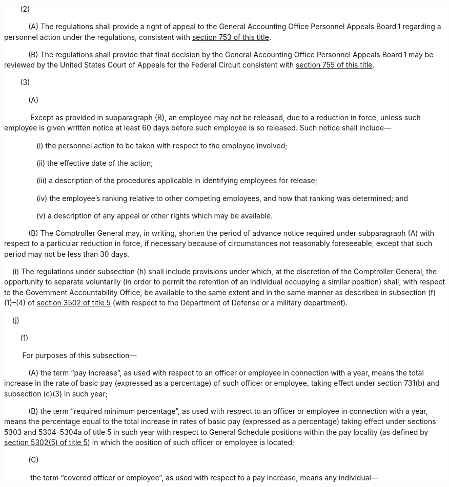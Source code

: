         (2)

            (A) The regulations shall provide a right of appeal to the General Accounting Office Personnel Appeals Board 1 regarding a personnel action under the regulations, consistent with [section 753 of this title][/us/usc/t31/s753].

            (B) The regulations shall provide that final decision by the General Accounting Office Personnel Appeals Board 1 may be reviewed by the United States Court of Appeals for the Federal Circuit consistent with [section 755 of this title][/us/usc/t31/s755].

        (3)

            (A)

             Except as provided in subparagraph (B), an employee may not be released, due to a reduction in force, unless such employee is given written notice at least 60 days before such employee is so released. Such notice shall include—

                (i) the personnel action to be taken with respect to the employee involved;

                (ii) the effective date of the action;

                (iii) a description of the procedures applicable in identifying employees for release;

                (iv) the employee’s ranking relative to other competing employees, and how that ranking was determined; and

                (v) a description of any appeal or other rights which may be available.

            (B) The Comptroller General may, in writing, shorten the period of advance notice required under subparagraph (A) with respect to a particular reduction in force, if necessary because of circumstances not reasonably foreseeable, except that such period may not be less than 30 days.

    (i) The regulations under subsection (h) shall include provisions under which, at the discretion of the Comptroller General, the opportunity to separate voluntarily (in order to permit the retention of an individual occupying a similar position) shall, with respect to the Government Accountability Office, be available to the same extent and in the same manner as described in subsection (f)(1)–(4) of [section 3502 of title 5][/us/usc/t5/s3502] (with respect to the Department of Defense or a military department).

    (j)

        (1)

         For purposes of this subsection—

            (A) the term “pay increase”, as used with respect to an officer or employee in connection with a year, means the total increase in the rate of basic pay (expressed as a percentage) of such officer or employee, taking effect under section 731(b) and subsection (c)(3) in such year;

            (B) the term “required minimum percentage”, as used with respect to an officer or employee in connection with a year, means the percentage equal to the total increase in rates of basic pay (expressed as a percentage) taking effect under sections 5303 and 5304–5304a of title 5 in such year with respect to General Schedule positions within the pay locality (as defined by [section 5302(5) of title 5][/us/usc/t5/s5302/5]) in which the position of such officer or employee is located;

            (C)

             the term “covered officer or employee”, as used with respect to a pay increase, means any individual—


[/us/usc/t5/s2301/b]: https://publicdocs.github.io/go/links?ns=uslm&ref=%2Fus%2Fusc%2Ft5%2Fs2301%2Fb
[/us/usc/t5/s2302/b]: https://publicdocs.github.io/go/links?ns=uslm&ref=%2Fus%2Fusc%2Ft5%2Fs2302%2Fb
[/us/usc/t5/s5301]: https://publicdocs.github.io/go/links?ns=uslm&ref=%2Fus%2Fusc%2Ft5%2Fs5301
[/us/usc/t31/s733/a/3/B]: https://publicdocs.github.io/go/links?ns=uslm&ref=%2Fus%2Fusc%2Ft31%2Fs733%2Fa%2F3%2FB
[/us/usc/t31/s733/a/3/A]: https://publicdocs.github.io/go/links?ns=uslm&ref=%2Fus%2Fusc%2Ft31%2Fs733%2Fa%2F3%2FA
[/us/usc/t5/s5307/a/1]: https://publicdocs.github.io/go/links?ns=uslm&ref=%2Fus%2Fusc%2Ft5%2Fs5307%2Fa%2F1
[/us/usc/t31/s733/a/3/B]: https://publicdocs.github.io/go/links?ns=uslm&ref=%2Fus%2Fusc%2Ft31%2Fs733%2Fa%2F3%2FB
[/us/usc/t31/s732a]: https://publicdocs.github.io/go/links?ns=uslm&ref=%2Fus%2Fusc%2Ft31%2Fs732a
[/us/usc/t31/s733]: https://publicdocs.github.io/go/links?ns=uslm&ref=%2Fus%2Fusc%2Ft31%2Fs733
[/us/usc/t31/s733/c]: https://publicdocs.github.io/go/links?ns=uslm&ref=%2Fus%2Fusc%2Ft31%2Fs733%2Fc
[/us/usc/t31/s732a/b]: https://publicdocs.github.io/go/links?ns=uslm&ref=%2Fus%2Fusc%2Ft31%2Fs732a%2Fb
[/us/usc/t5/s4302]: https://publicdocs.github.io/go/links?ns=uslm&ref=%2Fus%2Fusc%2Ft5%2Fs4302
[/us/usc/t5/s4302]: https://publicdocs.github.io/go/links?ns=uslm&ref=%2Fus%2Fusc%2Ft5%2Fs4302
[/us/usc/t5/s4303]: https://publicdocs.github.io/go/links?ns=uslm&ref=%2Fus%2Fusc%2Ft5%2Fs4303
[/us/usc/t5/s7201]: https://publicdocs.github.io/go/links?ns=uslm&ref=%2Fus%2Fusc%2Ft5%2Fs7201
[/us/usc/t5/s3502/a]: https://publicdocs.github.io/go/links?ns=uslm&ref=%2Fus%2Fusc%2Ft5%2Fs3502%2Fa
[/us/usc/t5/s3501/a/3]: https://publicdocs.github.io/go/links?ns=uslm&ref=%2Fus%2Fusc%2Ft5%2Fs3501%2Fa%2F3
[/us/usc/t5/s3502/a]: https://publicdocs.github.io/go/links?ns=uslm&ref=%2Fus%2Fusc%2Ft5%2Fs3502%2Fa
[/us/usc/t5/s3595/a]: https://publicdocs.github.io/go/links?ns=uslm&ref=%2Fus%2Fusc%2Ft5%2Fs3595%2Fa
[/us/usc/t31/s753]: https://publicdocs.github.io/go/links?ns=uslm&ref=%2Fus%2Fusc%2Ft31%2Fs753
[/us/usc/t31/s755]: https://publicdocs.github.io/go/links?ns=uslm&ref=%2Fus%2Fusc%2Ft31%2Fs755
[/us/usc/t5/s3502]: https://publicdocs.github.io/go/links?ns=uslm&ref=%2Fus%2Fusc%2Ft5%2Fs3502
[/us/usc/t5/s5302/5]: https://publicdocs.github.io/go/links?ns=uslm&ref=%2Fus%2Fusc%2Ft5%2Fs5302%2F5
[/us/usc/t5/s5303]: https://publicdocs.github.io/go/links?ns=uslm&ref=%2Fus%2Fusc%2Ft5%2Fs5303
[/us/usc/t5/s5302/1]: https://publicdocs.github.io/go/links?ns=uslm&ref=%2Fus%2Fusc%2Ft5%2Fs5302%2F1
[/us/pl/97/258]: https://publicdocs.github.io/go/links?ns=uslm&ref=%2Fus%2Fpl%2F97%2F258
[/us/stat/96/897]: https://publicdocs.github.io/go/links?ns=uslm&ref=%2Fus%2Fstat%2F96%2F897
[/us/pl/98/326]: https://publicdocs.github.io/go/links?ns=uslm&ref=%2Fus%2Fpl%2F98%2F326
[/us/stat/98/269]: https://publicdocs.github.io/go/links?ns=uslm&ref=%2Fus%2Fstat%2F98%2F269
[/us/pl/100/426/tIII]: https://publicdocs.github.io/go/links?ns=uslm&ref=%2Fus%2Fpl%2F100%2F426%2FtIII
[/us/stat/102/1602]: https://publicdocs.github.io/go/links?ns=uslm&ref=%2Fus%2Fstat%2F102%2F1602
[/us/pl/101/509/tV]: https://publicdocs.github.io/go/links?ns=uslm&ref=%2Fus%2Fpl%2F101%2F509%2FtV
[/us/stat/104/1427]: https://publicdocs.github.io/go/links?ns=uslm&ref=%2Fus%2Fstat%2F104%2F1427
[/us/pl/104/53/tII]: https://publicdocs.github.io/go/links?ns=uslm&ref=%2Fus%2Fpl%2F104%2F53%2FtII
[/us/stat/109/535]: https://publicdocs.github.io/go/links?ns=uslm&ref=%2Fus%2Fstat%2F109%2F535
[/us/pl/106/303]: https://publicdocs.github.io/go/links?ns=uslm&ref=%2Fus%2Fpl%2F106%2F303
[/us/stat/114/1066]: https://publicdocs.github.io/go/links?ns=uslm&ref=%2Fus%2Fstat%2F114%2F1066
[/us/pl/108/271]: https://publicdocs.github.io/go/links?ns=uslm&ref=%2Fus%2Fpl%2F108%2F271
[/us/stat/118/812]: https://publicdocs.github.io/go/links?ns=uslm&ref=%2Fus%2Fstat%2F118%2F812
[/us/pl/110/323]: https://publicdocs.github.io/go/links?ns=uslm&ref=%2Fus%2Fpl%2F110%2F323
[/us/stat/122/3539]: https://publicdocs.github.io/go/links?ns=uslm&ref=%2Fus%2Fstat%2F122%2F3539
[/us/usc/t5/s5314]: https://publicdocs.github.io/go/links?ns=uslm&ref=%2Fus%2Fusc%2Ft5%2Fs5314
[/us/usc/t5/s5332]: https://publicdocs.github.io/go/links?ns=uslm&ref=%2Fus%2Fusc%2Ft5%2Fs5332
[/us/pl/110/323/s4/c/1]: https://publicdocs.github.io/go/links?ns=uslm&ref=%2Fus%2Fpl%2F110%2F323%2Fs4%2Fc%2F1
[/us/pl/110/323]: https://publicdocs.github.io/go/links?ns=uslm&ref=%2Fus%2Fpl%2F110%2F323
[/us/usc/t5/s5307/a/1]: https://publicdocs.github.io/go/links?ns=uslm&ref=%2Fus%2Fusc%2Ft5%2Fs5307%2Fa%2F1
[/us/pl/110/323]: https://publicdocs.github.io/go/links?ns=uslm&ref=%2Fus%2Fpl%2F110%2F323
[/us/pl/108/271]: https://publicdocs.github.io/go/links?ns=uslm&ref=%2Fus%2Fpl%2F108%2F271
[/us/pl/108/271]: https://publicdocs.github.io/go/links?ns=uslm&ref=%2Fus%2Fpl%2F108%2F271
[/us/usc/t31/s733/a/3/B]: https://publicdocs.github.io/go/links?ns=uslm&ref=%2Fus%2Fusc%2Ft31%2Fs733%2Fa%2F3%2FB
[/us/pl/108/271]: https://publicdocs.github.io/go/links?ns=uslm&ref=%2Fus%2Fpl%2F108%2F271
[/us/usc/t31/s733/a/3/B]: https://publicdocs.github.io/go/links?ns=uslm&ref=%2Fus%2Fusc%2Ft31%2Fs733%2Fa%2F3%2FB
[/us/usc/t5/s5349/a]: https://publicdocs.github.io/go/links?ns=uslm&ref=%2Fus%2Fusc%2Ft5%2Fs5349%2Fa
[/us/pl/108/271]: https://publicdocs.github.io/go/links?ns=uslm&ref=%2Fus%2Fpl%2F108%2F271
[/us/pl/108/271]: https://publicdocs.github.io/go/links?ns=uslm&ref=%2Fus%2Fpl%2F108%2F271
[/us/usc/t5/s4302]: https://publicdocs.github.io/go/links?ns=uslm&ref=%2Fus%2Fusc%2Ft5%2Fs4302
[/us/pl/108/271]: https://publicdocs.github.io/go/links?ns=uslm&ref=%2Fus%2Fpl%2F108%2F271
[/us/pl/108/271]: https://publicdocs.github.io/go/links?ns=uslm&ref=%2Fus%2Fpl%2F108%2F271
[/us/pl/108/271]: https://publicdocs.github.io/go/links?ns=uslm&ref=%2Fus%2Fpl%2F108%2F271
[/us/pl/106/303]: https://publicdocs.github.io/go/links?ns=uslm&ref=%2Fus%2Fpl%2F106%2F303
[/us/usc/t31/s732a]: https://publicdocs.github.io/go/links?ns=uslm&ref=%2Fus%2Fusc%2Ft31%2Fs732a
[/us/usc/t31/s732a/b]: https://publicdocs.github.io/go/links?ns=uslm&ref=%2Fus%2Fusc%2Ft31%2Fs732a%2Fb
[/us/pl/106/303]: https://publicdocs.github.io/go/links?ns=uslm&ref=%2Fus%2Fpl%2F106%2F303
[/us/pl/106/303]: https://publicdocs.github.io/go/links?ns=uslm&ref=%2Fus%2Fpl%2F106%2F303
[/us/pl/104/53]: https://publicdocs.github.io/go/links?ns=uslm&ref=%2Fus%2Fpl%2F104%2F53
[/us/pl/101/509]: https://publicdocs.github.io/go/links?ns=uslm&ref=%2Fus%2Fpl%2F101%2F509
[/us/pl/100/426]: https://publicdocs.github.io/go/links?ns=uslm&ref=%2Fus%2Fpl%2F100%2F426
[/us/usc/t31/s733/a/3/B]: https://publicdocs.github.io/go/links?ns=uslm&ref=%2Fus%2Fusc%2Ft31%2Fs733%2Fa%2F3%2FB
[/us/usc/t5/s5349/a]: https://publicdocs.github.io/go/links?ns=uslm&ref=%2Fus%2Fusc%2Ft5%2Fs5349%2Fa
[/us/usc/t31/s733/a/3/B]: https://publicdocs.github.io/go/links?ns=uslm&ref=%2Fus%2Fusc%2Ft31%2Fs733%2Fa%2F3%2FB
[/us/pl/100/426]: https://publicdocs.github.io/go/links?ns=uslm&ref=%2Fus%2Fpl%2F100%2F426
[/us/pl/98/326]: https://publicdocs.github.io/go/links?ns=uslm&ref=%2Fus%2Fpl%2F98%2F326
[/us/pl/108/271/s8]: https://publicdocs.github.io/go/links?ns=uslm&ref=%2Fus%2Fpl%2F108%2F271%2Fs8
[/us/usc/t31/s702]: https://publicdocs.github.io/go/links?ns=uslm&ref=%2Fus%2Fusc%2Ft31%2Fs702
[/us/pl/110/323]: https://publicdocs.github.io/go/links?ns=uslm&ref=%2Fus%2Fpl%2F110%2F323
[/us/stat/122/3540]: https://publicdocs.github.io/go/links?ns=uslm&ref=%2Fus%2Fstat%2F122%2F3540
[/us/pl/108/271/s3]: https://publicdocs.github.io/go/links?ns=uslm&ref=%2Fus%2Fpl%2F108%2F271%2Fs3
[/us/pl/108/271/s13]: https://publicdocs.github.io/go/links?ns=uslm&ref=%2Fus%2Fpl%2F108%2F271%2Fs13
[/us/usc/t31/s731]: https://publicdocs.github.io/go/links?ns=uslm&ref=%2Fus%2Fusc%2Ft31%2Fs731
[/us/pl/106/303]: https://publicdocs.github.io/go/links?ns=uslm&ref=%2Fus%2Fpl%2F106%2F303
[/us/stat/114/1067]: https://publicdocs.github.io/go/links?ns=uslm&ref=%2Fus%2Fstat%2F114%2F1067
[/us/pl/106/303]: https://publicdocs.github.io/go/links?ns=uslm&ref=%2Fus%2Fpl%2F106%2F303
[/us/stat/114/1068]: https://publicdocs.github.io/go/links?ns=uslm&ref=%2Fus%2Fstat%2F114%2F1068
[/us/pl/101/509]: https://publicdocs.github.io/go/links?ns=uslm&ref=%2Fus%2Fpl%2F101%2F509
[/us/pl/101/509]: https://publicdocs.github.io/go/links?ns=uslm&ref=%2Fus%2Fpl%2F101%2F509
[/us/usc/t5/s5301]: https://publicdocs.github.io/go/links?ns=uslm&ref=%2Fus%2Fusc%2Ft5%2Fs5301
[/us/pl/98/326]: https://publicdocs.github.io/go/links?ns=uslm&ref=%2Fus%2Fpl%2F98%2F326
[/us/pl/98/326/s2]: https://publicdocs.github.io/go/links?ns=uslm&ref=%2Fus%2Fpl%2F98%2F326%2Fs2
[/us/usc/t31/s731]: https://publicdocs.github.io/go/links?ns=uslm&ref=%2Fus%2Fusc%2Ft31%2Fs731
[/us/pl/110/323]: https://publicdocs.github.io/go/links?ns=uslm&ref=%2Fus%2Fpl%2F110%2F323
[/us/stat/122/3540]: https://publicdocs.github.io/go/links?ns=uslm&ref=%2Fus%2Fstat%2F122%2F3540
[/us/usc/t31/s732/c/2]: https://publicdocs.github.io/go/links?ns=uslm&ref=%2Fus%2Fusc%2Ft31%2Fs732%2Fc%2F2
[/us/usc/t31/s732/c/3]: https://publicdocs.github.io/go/links?ns=uslm&ref=%2Fus%2Fusc%2Ft31%2Fs732%2Fc%2F3
[/us/pl/110/323]: https://publicdocs.github.io/go/links?ns=uslm&ref=%2Fus%2Fpl%2F110%2F323
[/us/stat/122/3543]: https://publicdocs.github.io/go/links?ns=uslm&ref=%2Fus%2Fstat%2F122%2F3543
[/us/usc/t31/s731/b]: https://publicdocs.github.io/go/links?ns=uslm&ref=%2Fus%2Fusc%2Ft31%2Fs731%2Fb
[/us/usc/t31/s731/b]: https://publicdocs.github.io/go/links?ns=uslm&ref=%2Fus%2Fusc%2Ft31%2Fs731%2Fb
[/us/pl/101/509]: https://publicdocs.github.io/go/links?ns=uslm&ref=%2Fus%2Fpl%2F101%2F509
[/us/usc/t5/s5376]: https://publicdocs.github.io/go/links?ns=uslm&ref=%2Fus%2Fusc%2Ft5%2Fs5376